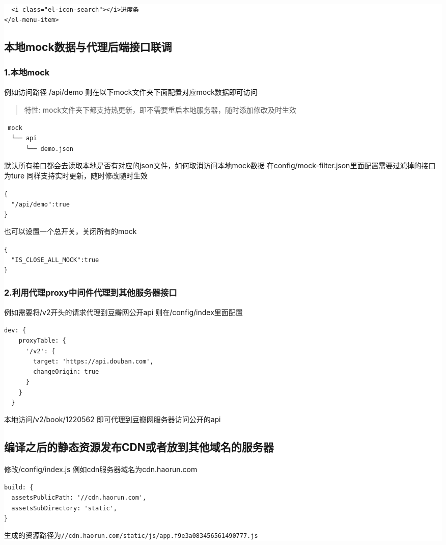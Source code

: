 ```
  <i class="el-icon-search"></i>进度条
</el-menu-item>
```


##  本地mock数据与代理后端接口联调

### 1.本地mock
例如访问路径 /api/demo
则在以下mock文件夹下面配置对应mock数据即可访问
> 特性: mock文件夹下都支持热更新，即不需要重启本地服务器，随时添加修改及时生效
```
 mock
  └── api
      └── demo.json
```

默认所有接口都会去读取本地是否有对应的json文件，如何取消访问本地mock数据
在config/mock-filter.json里面配置需要过滤掉的接口为ture
同样支持实时更新，随时修改随时生效
```
{
  "/api/demo":true
}
```
也可以设置一个总开关，关闭所有的mock
```
{
  "IS_CLOSE_ALL_MOCK":true
}
```

### 2.利用代理proxy中间件代理到其他服务器接口
例如需要将/v2开头的请求代理到豆瓣网公开api
则在/config/index里面配置
```
dev: {
    proxyTable: {
      '/v2': {
        target: 'https://api.douban.com',
        changeOrigin: true
      }
    }
  }
```
本地访问/v2/book/1220562
即可代理到豆瓣网服务器访问公开的api



##  编译之后的静态资源发布CDN或者放到其他域名的服务器
修改/config/index.js 例如cdn服务器域名为cdn.haorun.com
```
build: {
  assetsPublicPath: '//cdn.haorun.com',
  assetsSubDirectory: 'static',
}
```
生成的资源路径为`//cdn.haorun.com/static/js/app.f9e3a083456561490777.js`
